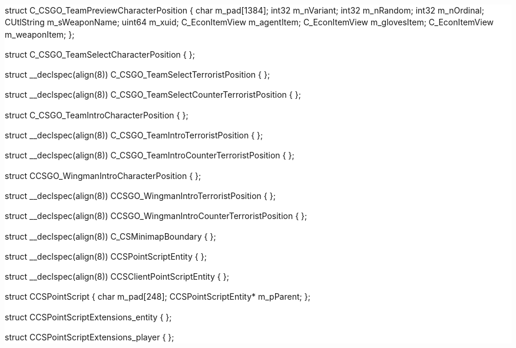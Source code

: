 struct C_CSGO_TeamPreviewCharacterPosition {
    char m_pad[1384];
    int32 m_nVariant;
    int32 m_nRandom;
    int32 m_nOrdinal;
    CUtlString m_sWeaponName;
    uint64 m_xuid;
    C_EconItemView m_agentItem;
    C_EconItemView m_glovesItem;
    C_EconItemView m_weaponItem;
};

struct C_CSGO_TeamSelectCharacterPosition {
};

struct __declspec(align(8)) C_CSGO_TeamSelectTerroristPosition {
};

struct __declspec(align(8)) C_CSGO_TeamSelectCounterTerroristPosition {
};

struct C_CSGO_TeamIntroCharacterPosition {
};

struct __declspec(align(8)) C_CSGO_TeamIntroTerroristPosition {
};

struct __declspec(align(8)) C_CSGO_TeamIntroCounterTerroristPosition {
};

struct CCSGO_WingmanIntroCharacterPosition {
};

struct __declspec(align(8)) CCSGO_WingmanIntroTerroristPosition {
};

struct __declspec(align(8)) CCSGO_WingmanIntroCounterTerroristPosition {
};

struct __declspec(align(8)) C_CSMinimapBoundary {
};

struct __declspec(align(8)) CCSPointScriptEntity {
};

struct __declspec(align(8)) CCSClientPointScriptEntity {
};

struct CCSPointScript {
    char m_pad[248];
    CCSPointScriptEntity* m_pParent;
};

struct CCSPointScriptExtensions_entity {
};

struct CCSPointScriptExtensions_player {
};
